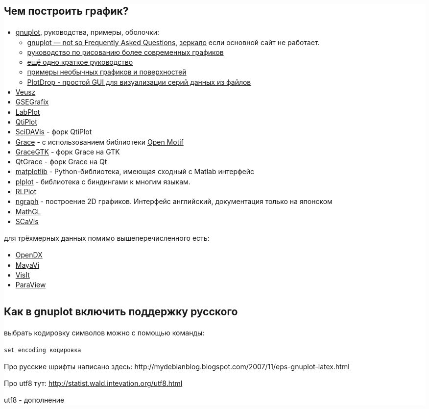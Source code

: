 ## Чем построить график?

  - [gnuplot](http://www.gnuplot.info/), руководства, примеры, оболочки:
      - [gnuplot — not so Frequently Asked
        Questions](http://t16web.lanl.gov/Kawano/gnuplot/index-e.html),
        [зеркало](http://www.ualberta.ca/~xz10/gnuplot/index-e.html)
        если основной сайт не работает.
      - [руководство по рисованию более современных
        графиков](http://www.gnuplotting.org)
      - [ещё одно краткое
        руководство](http://en.wikibooks.org/wiki/Gnuplot)
      - [примеры необычных графиков и
        поверхностей](http://www.phyast.pitt.edu/~zov1/gnuplot/html/gallery.html)
      - [PlotDrop - простой GUI для визуализации серий данных из
        файлов](http://plotdrop.sourceforge.net)
  - [Veusz](http://home.gna.org/veusz/)
  - [GSEGrafix](http://www.gnu.org/software/gsegrafix/)
  - [LabPlot](http://labplot.sourceforge.net/)
  - [QtiPlot](http://soft.proindependent.com/qtiplot.html)
  - [SciDAVis](http://scidavis.sourceforge.net/) - форк QtiPlot
  - [Grace](http://plasma-gate.weizmann.ac.il/Grace/) - с использованием
    библиотеки [Open Motif](http://www.openmotif.org/)
  - [GraceGTK](http://gracegtk.sourceforge.net/) - форк Grace на GTK
  - [QtGrace](http://qtgrace.sourceforge.net/) - форк Grace на Qt
  - [matplotlib](http://matplotlib.sourceforge.net/) -
    Python-библиотека, имеющая сходный с Matlab интерфейс
  - [plplot](http://plplot.sourceforge.net/) - библиотека с биндингами к
    многим языкам.
  - [RLPlot](http://rlplot.sourceforge.net/)
  - [ngraph](http://sourceforge.net/projects/ngraph-gtk/) - построение
    2D графиков. Интерфейс английский, документация только на японском
  - [MathGL](http://mathgl.sourceforge.net/)
  - [SCaVis](http://jwork.org/scavis/)

для трёхмерных данных помимо вышеперечисленного есть:

  - [OpenDX](http://www.opendx.org/)
  - [MayaVi](http://code.enthought.com/projects/mayavi/)
  - [VisIt](https://wci.llnl.gov/codes/visit/)
  - [ParaView](http://www.paraview.org/)

## Как в gnuplot включить поддержку русского

выбрать кодировку символов можно с помощью команды:

    set encoding кодировка

Про русские шрифты написано здесь:
<http://mydebianblog.blogspot.com/2007/11/eps-gnuplot-latex.html>

Про utf8 тут: <http://statist.wald.intevation.org/utf8.html>

utf8 - дополнение
